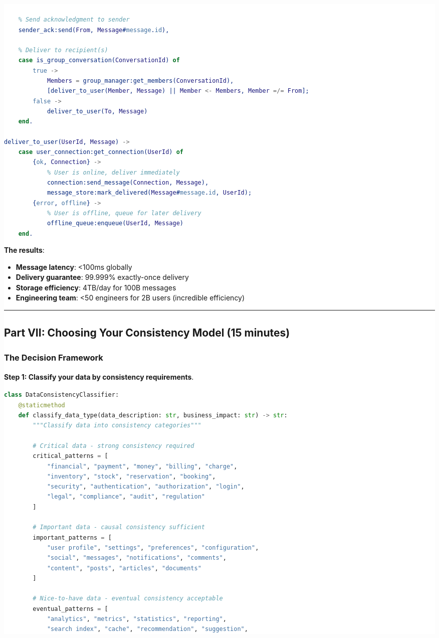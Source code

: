```erlang
    
    % Send acknowledgment to sender
    sender_ack:send(From, Message#message.id),
    
    % Deliver to recipient(s)
    case is_group_conversation(ConversationId) of
        true ->
            Members = group_manager:get_members(ConversationId),
            [deliver_to_user(Member, Message) || Member <- Members, Member =/= From];
        false ->
            deliver_to_user(To, Message)
    end.

deliver_to_user(UserId, Message) ->
    case user_connection:get_connection(UserId) of
        {ok, Connection} ->
            % User is online, deliver immediately
            connection:send_message(Connection, Message),
            message_store:mark_delivered(Message#message.id, UserId);
        {error, offline} ->
            % User is offline, queue for later delivery
            offline_queue:enqueue(UserId, Message)
    end.
```

**The results**:
- **Message latency**: <100ms globally
- **Delivery guarantee**: 99.999% exactly-once delivery
- **Storage efficiency**: 4TB/day for 100B messages
- **Engineering team**: <50 engineers for 2B users (incredible efficiency)

---

## Part VII: Choosing Your Consistency Model (15 minutes)

### The Decision Framework

**Step 1: Classify your data by consistency requirements**.

```python
class DataConsistencyClassifier:
    @staticmethod
    def classify_data_type(data_description: str, business_impact: str) -> str:
        """Classify data into consistency categories"""
        
        # Critical data - strong consistency required
        critical_patterns = [
            "financial", "payment", "money", "billing", "charge",
            "inventory", "stock", "reservation", "booking",
            "security", "authentication", "authorization", "login",
            "legal", "compliance", "audit", "regulation"
        ]
        
        # Important data - causal consistency sufficient
        important_patterns = [
            "user profile", "settings", "preferences", "configuration",
            "social", "messages", "notifications", "comments",
            "content", "posts", "articles", "documents"
        ]
        
        # Nice-to-have data - eventual consistency acceptable
        eventual_patterns = [
            "analytics", "metrics", "statistics", "reporting",
            "search index", "cache", "recommendation", "suggestion",
```